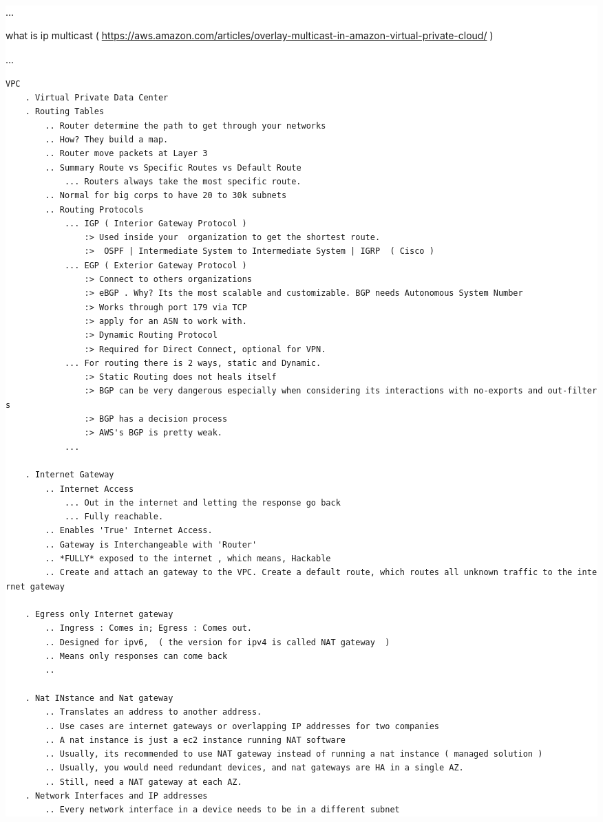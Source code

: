 ...

what is ip multicast ( <https://aws.amazon.com/articles/overlay-multicast-in-amazon-virtual-private-cloud/> )

...

    
    VPC
        . Virtual Private Data Center
        . Routing Tables
            .. Router determine the path to get through your networks
            .. How? They build a map. 
            .. Router move packets at Layer 3
            .. Summary Route vs Specific Routes vs Default Route
                ... Routers always take the most specific route.
            .. Normal for big corps to have 20 to 30k subnets
            .. Routing Protocols
                ... IGP ( Interior Gateway Protocol )
                    :> Used inside your  organization to get the shortest route.
                    :>  OSPF | Intermediate System to Intermediate System | IGRP  ( Cisco )
                ... EGP ( Exterior Gateway Protocol )
                    :> Connect to others organizations
                    :> eBGP . Why? Its the most scalable and customizable. BGP needs Autonomous System Number
                    :> Works through port 179 via TCP
                    :> apply for an ASN to work with.
                    :> Dynamic Routing Protocol
                    :> Required for Direct Connect, optional for VPN.
                ... For routing there is 2 ways, static and Dynamic.
                    :> Static Routing does not heals itself
                    :> BGP can be very dangerous especially when considering its interactions with no-exports and out-filters
                    :> BGP has a decision process
                    :> AWS's BGP is pretty weak.
                ... 

        . Internet Gateway
            .. Internet Access
                ... Out in the internet and letting the response go back
                ... Fully reachable. 
            .. Enables 'True' Internet Access.
            .. Gateway is Interchangeable with 'Router'
            .. *FULLY* exposed to the internet , which means, Hackable
            .. Create and attach an gateway to the VPC. Create a default route, which routes all unknown traffic to the internet gateway

        . Egress only Internet gateway
            .. Ingress : Comes in; Egress : Comes out.
            .. Designed for ipv6,  ( the version for ipv4 is called NAT gateway  )
            .. Means only responses can come back
            .. 

        . Nat INstance and Nat gateway
            .. Translates an address to another address.
            .. Use cases are internet gateways or overlapping IP addresses for two companies 
            .. A nat instance is just a ec2 instance running NAT software
            .. Usually, its recommended to use NAT gateway instead of running a nat instance ( managed solution )
            .. Usually, you would need redundant devices, and nat gateways are HA in a single AZ.
            .. Still, need a NAT gateway at each AZ.
        . Network Interfaces and IP addresses
            .. Every network interface in a device needs to be in a different subnet
            
